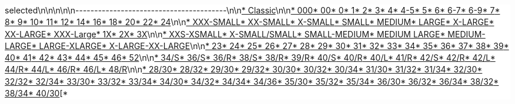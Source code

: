 selected[](/all/?crawl=no)\n\n\n\n\n----------------------------------------\n\n[*   Classic](/all/?crawl=no&fit=Classic&size=12H%20MEDIUM)\n\n[*   000](/all/?crawl=no&size=000,12H%20MEDIUM)[*   00](/all/?crawl=no&size=00,12H%20MEDIUM)[*   0](/all/?crawl=no&size=0,12H%20MEDIUM)[*   1](/all/?crawl=no&size=1,12H%20MEDIUM)[*   2](/all/?crawl=no&size=12H%20MEDIUM,2)[*   3](/all/?crawl=no&size=12H%20MEDIUM,3)[*   4](/all/?crawl=no&size=12H%20MEDIUM,4)[*   4-5](/all/?crawl=no&size=12H%20MEDIUM,4-5)[*   5](/all/?crawl=no&size=12H%20MEDIUM,5)[*   6](/all/?crawl=no&size=12H%20MEDIUM,6)[*   6-7](/all/?crawl=no&size=12H%20MEDIUM,6-7)[*   6-9](/all/?crawl=no&size=12H%20MEDIUM,6-9)[*   7](/all/?crawl=no&size=12H%20MEDIUM,7)[*   8](/all/?crawl=no&size=12H%20MEDIUM,8)[*   9](/all/?crawl=no&size=12H%20MEDIUM,9)[*   10](/all/?crawl=no&size=10,12H%20MEDIUM)[*   11](/all/?crawl=no&size=11,12H%20MEDIUM)[*   12](/all/?crawl=no&size=12,12H%20MEDIUM)[*   14](/all/?crawl=no&size=12H%20MEDIUM,14)[*   16](/all/?crawl=no&size=12H%20MEDIUM,16)[*   18](/all/?crawl=no&size=12H%20MEDIUM,18)[*   20](/all/?crawl=no&size=12H%20MEDIUM,20)[*   22](/all/?crawl=no&size=12H%20MEDIUM,22)[*   24](/all/?crawl=no&size=12H%20MEDIUM,24)\n\n[*   XXX-SMALL](/all/?crawl=no&size=12H%20MEDIUM,XXX-SMALL)[*   XX-SMALL](/all/?crawl=no&size=12H%20MEDIUM,XX-SMALL)[*   X-SMALL](/all/?crawl=no&size=12H%20MEDIUM,X-SMALL)[*   SMALL](/all/?crawl=no&size=12H%20MEDIUM,SMALL)[*   MEDIUM](/all/?crawl=no&size=12H%20MEDIUM,MEDIUM)[*   LARGE](/all/?crawl=no&size=12H%20MEDIUM,LARGE)[*   X-LARGE](/all/?crawl=no&size=12H%20MEDIUM,X-LARGE)[*   XX-LARGE](/all/?crawl=no&size=12H%20MEDIUM,XX-LARGE)[*   XXX-Large](/all/?crawl=no&size=12H%20MEDIUM,XXXL)[*   1X](/all/?crawl=no&size=12H%20MEDIUM,1X)[*   2X](/all/?crawl=no&size=12H%20MEDIUM,2X)[*   3X](/all/?crawl=no&size=12H%20MEDIUM,3X)\n\n[*   XXS-XSMALL](/all/?crawl=no&size=12H%20MEDIUM,XXS-XSMALL)[*   X-SMALL/SMALL](/all/?crawl=no&size=12H%20MEDIUM,X-SMALL%2FSMALL)[*   SMALL-MEDIUM](/all/?crawl=no&size=12H%20MEDIUM,SMALL-MEDIUM)[*   MEDIUM LARGE](/all/?crawl=no&size=12H%20MEDIUM,MEDIUM%20LARGE)[*   MEDIUM-LARGE](/all/?crawl=no&size=12H%20MEDIUM,MEDIUM-LARGE)[*   LARGE-XLARGE](/all/?crawl=no&size=12H%20MEDIUM,LARGE-XLARGE)[*   X-LARGE-XX-LARGE](/all/?crawl=no&size=12H%20MEDIUM,X-LARGE-XX-LARGE)\n\n[*   23](/all/?crawl=no&size=12H%20MEDIUM,23)[*   24](/all/?crawl=no&size=12H%20MEDIUM,24G)[*   25](/all/?crawl=no&size=12H%20MEDIUM,25)[*   26](/all/?crawl=no&size=12H%20MEDIUM,26)[*   27](/all/?crawl=no&size=12H%20MEDIUM,27)[*   28](/all/?crawl=no&size=12H%20MEDIUM,28)[*   29](/all/?crawl=no&size=12H%20MEDIUM,29)[*   30](/all/?crawl=no&size=12H%20MEDIUM,30)[*   31](/all/?crawl=no&size=12H%20MEDIUM,31)[*   32](/all/?crawl=no&size=12H%20MEDIUM,32)[*   33](/all/?crawl=no&size=12H%20MEDIUM,33)[*   34](/all/?crawl=no&size=12H%20MEDIUM,34)[*   35](/all/?crawl=no&size=12H%20MEDIUM,35)[*   36](/all/?crawl=no&size=12H%20MEDIUM,36)[*   37](/all/?crawl=no&size=12H%20MEDIUM,37)[*   38](/all/?crawl=no&size=12H%20MEDIUM,38)[*   39](/all/?crawl=no&size=12H%20MEDIUM,39)[*   40](/all/?crawl=no&size=12H%20MEDIUM,40)[*   41](/all/?crawl=no&size=12H%20MEDIUM,41)[*   42](/all/?crawl=no&size=12H%20MEDIUM,42)[*   43](/all/?crawl=no&size=12H%20MEDIUM,43)[*   44](/all/?crawl=no&size=12H%20MEDIUM,44)[*   45](/all/?crawl=no&size=12H%20MEDIUM,45)[*   46](/all/?crawl=no&size=12H%20MEDIUM,46)[*   52](/all/?crawl=no&size=12H%20MEDIUM,52)\n\n[*   34/S](/all/?crawl=no&size=12H%20MEDIUM,34%2FS)[*   36/S](/all/?crawl=no&size=12H%20MEDIUM,36%2FS)[*   36/R](/all/?crawl=no&size=12H%20MEDIUM,36%2FR)[*   38/S](/all/?crawl=no&size=12H%20MEDIUM,38%2FS)[*   38/R](/all/?crawl=no&size=12H%20MEDIUM,38%2FR)[*   39/R](/all/?crawl=no&size=12H%20MEDIUM,39%2FR)[*   40/S](/all/?crawl=no&size=12H%20MEDIUM,40%2FS)[*   40/R](/all/?crawl=no&size=12H%20MEDIUM,40%2FR)[*   40/L](/all/?crawl=no&size=12H%20MEDIUM,40%2FL)[*   41/R](/all/?crawl=no&size=12H%20MEDIUM,41%2FR)[*   42/S](/all/?crawl=no&size=12H%20MEDIUM,42%2FS)[*   42/R](/all/?crawl=no&size=12H%20MEDIUM,42%2FR)[*   42/L](/all/?crawl=no&size=12H%20MEDIUM,42%2FL)[*   44/R](/all/?crawl=no&size=12H%20MEDIUM,44%2FR)[*   44/L](/all/?crawl=no&size=12H%20MEDIUM,44%2FL)[*   46/R](/all/?crawl=no&size=12H%20MEDIUM,46%2FR)[*   46/L](/all/?crawl=no&size=12H%20MEDIUM,46%2FL)[*   48/R](/all/?crawl=no&size=12H%20MEDIUM,48%2FR)\n\n[*   28/30](/all/?crawl=no&size=12H%20MEDIUM,28%2F30)[*   28/32](/all/?crawl=no&size=12H%20MEDIUM,28%2F32)[*   29/30](/all/?crawl=no&size=12H%20MEDIUM,29%2F30)[*   29/32](/all/?crawl=no&size=12H%20MEDIUM,29%2F32)[*   30/30](/all/?crawl=no&size=12H%20MEDIUM,30%2F30)[*   30/32](/all/?crawl=no&size=12H%20MEDIUM,30%2F32)[*   30/34](/all/?crawl=no&size=12H%20MEDIUM,30%2F34)[*   31/30](/all/?crawl=no&size=12H%20MEDIUM,31%2F30)[*   31/32](/all/?crawl=no&size=12H%20MEDIUM,31%2F32)[*   31/34](/all/?crawl=no&size=12H%20MEDIUM,31%2F34)[*   32/30](/all/?crawl=no&size=12H%20MEDIUM,32%2F30)[*   32/32](/all/?crawl=no&size=12H%20MEDIUM,32%2F32)[*   32/34](/all/?crawl=no&size=12H%20MEDIUM,32%2F34)[*   33/30](/all/?crawl=no&size=12H%20MEDIUM,33%2F30)[*   33/32](/all/?crawl=no&size=12H%20MEDIUM,33%2F32)[*   33/34](/all/?crawl=no&size=12H%20MEDIUM,33%2F34)[*   34/30](/all/?crawl=no&size=12H%20MEDIUM,34%2F30)[*   34/32](/all/?crawl=no&size=12H%20MEDIUM,34%2F32)[*   34/34](/all/?crawl=no&size=12H%20MEDIUM,34%2F34)[*   34/36](/all/?crawl=no&size=12H%20MEDIUM,34%2F36)[*   35/30](/all/?crawl=no&size=12H%20MEDIUM,35%2F30)[*   35/32](/all/?crawl=no&size=12H%20MEDIUM,35%2F32)[*   35/34](/all/?crawl=no&size=12H%20MEDIUM,35%2F34)[*   36/30](/all/?crawl=no&size=12H%20MEDIUM,36%2F30)[*   36/32](/all/?crawl=no&size=12H%20MEDIUM,36%2F32)[*   36/34](/all/?crawl=no&size=12H%20MEDIUM,36%2F34)[*   38/32](/all/?crawl=no&size=12H%20MEDIUM,38%2F32)[*   38/34](/all/?crawl=no&size=12H%20MEDIUM,38%2F34)[*   40/30](/all/?crawl=no&size=12H%20MEDIUM,40%2F30)[*